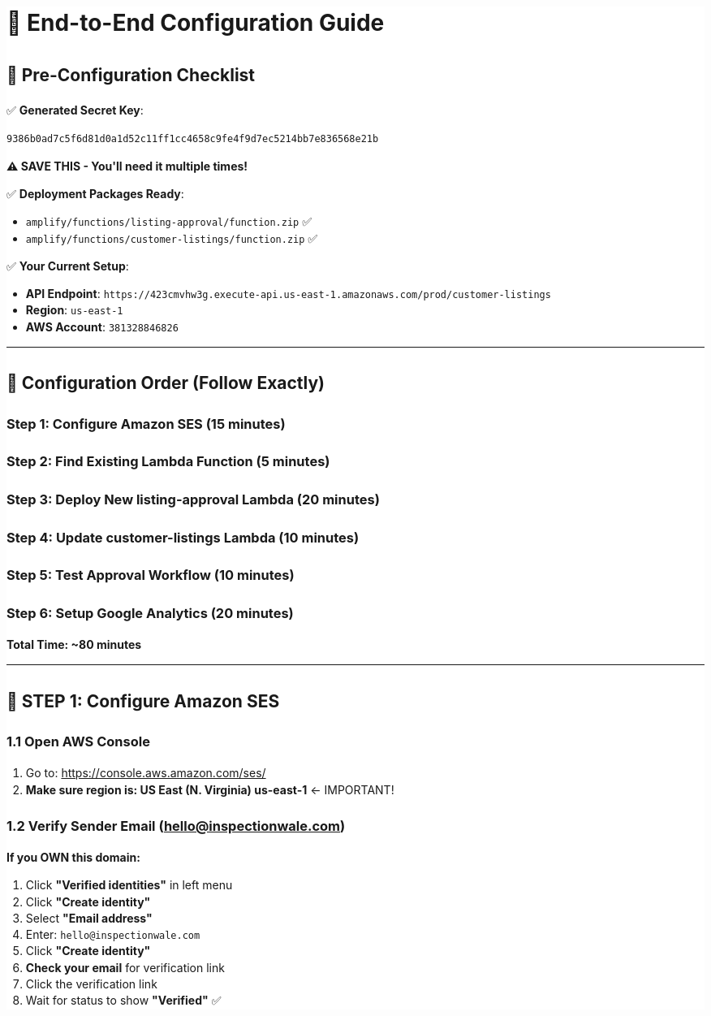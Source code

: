 # 🚀 End-to-End Configuration Guide

## 📝 Pre-Configuration Checklist

✅ **Generated Secret Key**: 
```
9386b0ad7c5f6d81d0a1d52c11ff1cc4658c9fe4f9d7ec5214bb7e836568e21b
```
**⚠️ SAVE THIS - You'll need it multiple times!**

✅ **Deployment Packages Ready**:
- `amplify/functions/listing-approval/function.zip` ✅
- `amplify/functions/customer-listings/function.zip` ✅

✅ **Your Current Setup**:
- **API Endpoint**: `https://423cmvhw3g.execute-api.us-east-1.amazonaws.com/prod/customer-listings`
- **Region**: `us-east-1`
- **AWS Account**: `381328846826`

---

## 🎯 Configuration Order (Follow Exactly)

### Step 1: Configure Amazon SES (15 minutes)
### Step 2: Find Existing Lambda Function (5 minutes)
### Step 3: Deploy New listing-approval Lambda (20 minutes)
### Step 4: Update customer-listings Lambda (10 minutes)
### Step 5: Test Approval Workflow (10 minutes)
### Step 6: Setup Google Analytics (20 minutes)

**Total Time: ~80 minutes**

---

## 📧 STEP 1: Configure Amazon SES

### 1.1 Open AWS Console
1. Go to: https://console.aws.amazon.com/ses/
2. **Make sure region is: US East (N. Virginia) us-east-1** ← IMPORTANT!

### 1.2 Verify Sender Email (hello@inspectionwale.com)

**If you OWN this domain:**

1. Click **"Verified identities"** in left menu
2. Click **"Create identity"**
3. Select **"Email address"**
4. Enter: `hello@inspectionwale.com`
5. Click **"Create identity"**
6. **Check your email** for verification link
7. Click the verification link
8. Wait for status to show **"Verified"** ✅
